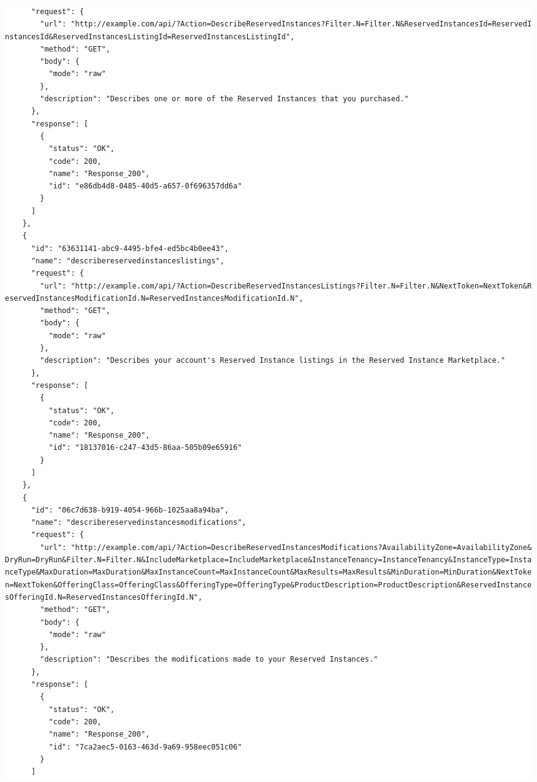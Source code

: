           "request": {
            "url": "http://example.com/api/?Action=DescribeReservedInstances?Filter.N=Filter.N&ReservedInstancesId=ReservedInstancesId&ReservedInstancesListingId=ReservedInstancesListingId",
            "method": "GET",
            "body": {
              "mode": "raw"
            },
            "description": "Describes one or more of the Reserved Instances that you purchased."
          },
          "response": [
            {
              "status": "OK",
              "code": 200,
              "name": "Response_200",
              "id": "e86db4d8-0485-40d5-a657-0f696357dd6a"
            }
          ]
        },
        {
          "id": "63631141-abc9-4495-bfe4-ed5bc4b0ee43",
          "name": "describereservedinstanceslistings",
          "request": {
            "url": "http://example.com/api/?Action=DescribeReservedInstancesListings?Filter.N=Filter.N&NextToken=NextToken&ReservedInstancesModificationId.N=ReservedInstancesModificationId.N",
            "method": "GET",
            "body": {
              "mode": "raw"
            },
            "description": "Describes your account's Reserved Instance listings in the Reserved Instance Marketplace."
          },
          "response": [
            {
              "status": "OK",
              "code": 200,
              "name": "Response_200",
              "id": "18137016-c247-43d5-86aa-505b09e65916"
            }
          ]
        },
        {
          "id": "06c7d638-b919-4054-966b-1025aa8a94ba",
          "name": "describereservedinstancesmodifications",
          "request": {
            "url": "http://example.com/api/?Action=DescribeReservedInstancesModifications?AvailabilityZone=AvailabilityZone&DryRun=DryRun&Filter.N=Filter.N&IncludeMarketplace=IncludeMarketplace&InstanceTenancy=InstanceTenancy&InstanceType=InstanceType&MaxDuration=MaxDuration&MaxInstanceCount=MaxInstanceCount&MaxResults=MaxResults&MinDuration=MinDuration&NextToken=NextToken&OfferingClass=OfferingClass&OfferingType=OfferingType&ProductDescription=ProductDescription&ReservedInstancesOfferingId.N=ReservedInstancesOfferingId.N",
            "method": "GET",
            "body": {
              "mode": "raw"
            },
            "description": "Describes the modifications made to your Reserved Instances."
          },
          "response": [
            {
              "status": "OK",
              "code": 200,
              "name": "Response_200",
              "id": "7ca2aec5-0163-463d-9a69-958eec051c06"
            }
          ]